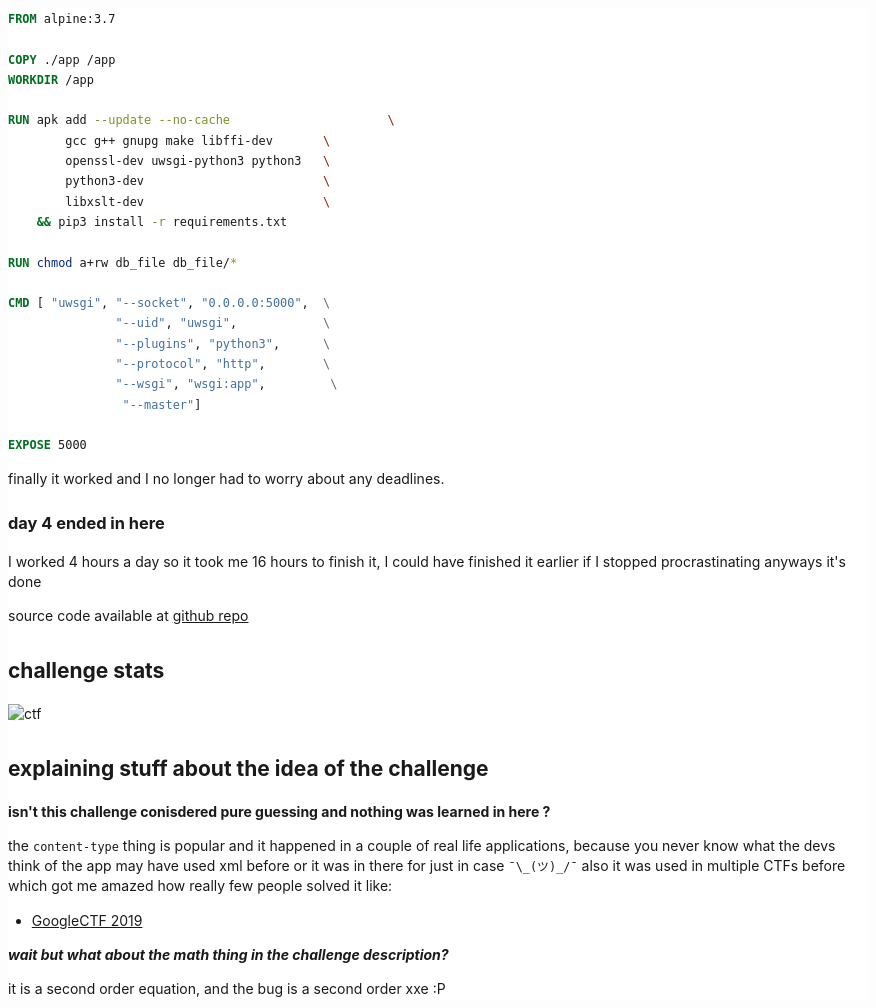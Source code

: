 ```dockerfile
FROM alpine:3.7

COPY ./app /app
WORKDIR /app

RUN apk add --update --no-cache                      \
        gcc g++ gnupg make libffi-dev       \
        openssl-dev uwsgi-python3 python3   \
        python3-dev                         \
        libxslt-dev                         \
    && pip3 install -r requirements.txt

RUN chmod a+rw db_file db_file/*

CMD [ "uwsgi", "--socket", "0.0.0.0:5000",  \
               "--uid", "uwsgi",            \
               "--plugins", "python3",      \
               "--protocol", "http",        \
               "--wsgi", "wsgi:app",         \
                "--master"]

EXPOSE 5000
```

finally it worked and I no longer had to worry about any deadlines.

### day 4 ended in here

I worked 4 hours a day so it took me 16 hours to finish it, I could have finished it earlier if I stopped procrastinating 
anyways 
it's done

source code available at [github repo](https://github.com/pop-eax/SpecialOrder)

## challenge stats
![ctf](https://pbs.twimg.com/media/EeRxFOFX0AAhjzQ?format=png&name=900x900)

## explaining stuff about the idea of the challenge

**isn't this challenge conisdered pure guessing and nothing was learned in here ?**

the `content-type` thing is popular and it happened in a couple of real life applications,
because you never know what the devs think of the app may have used xml before or it was in there for just in case
`¯\_(ツ)_/¯`
also it was used in multiple CTFs before which got me amazed how really few people solved it like:

- [GoogleCTF 2019](https://www.youtube.com/watch?v=0fdpFQXWVu4)

***wait but what about the math thing in the challenge description?***

it is a second order equation, and the bug is a second order xxe :P

